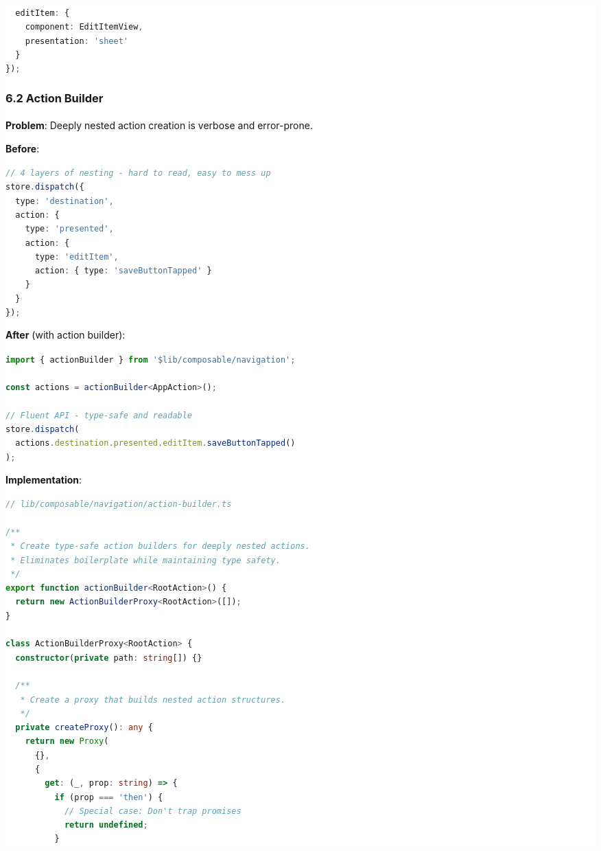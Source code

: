 ```typescript
  editItem: {
    component: EditItemView,
    presentation: 'sheet'
  }
});
```

### 6.2 Action Builder

**Problem**: Deeply nested action creation is verbose and error-prone.

**Before**:
```typescript
// 4 layers of nesting - hard to read, easy to mess up
store.dispatch({
  type: 'destination',
  action: {
    type: 'presented',
    action: {
      type: 'editItem',
      action: { type: 'saveButtonTapped' }
    }
  }
});
```

**After** (with action builder):
```typescript
import { actionBuilder } from '$lib/composable/navigation';

const actions = actionBuilder<AppAction>();

// Fluent API - type-safe and readable
store.dispatch(
  actions.destination.presented.editItem.saveButtonTapped()
);
```

**Implementation**:

```typescript
// lib/composable/navigation/action-builder.ts

/**
 * Create type-safe action builders for deeply nested actions.
 * Eliminates boilerplate while maintaining type safety.
 */
export function actionBuilder<RootAction>() {
  return new ActionBuilderProxy<RootAction>([]);
}

class ActionBuilderProxy<RootAction> {
  constructor(private path: string[]) {}

  /**
   * Create a proxy that builds nested action structures.
   */
  private createProxy(): any {
    return new Proxy(
      {},
      {
        get: (_, prop: string) => {
          if (prop === 'then') {
            // Special case: Don't trap promises
            return undefined;
          }
```